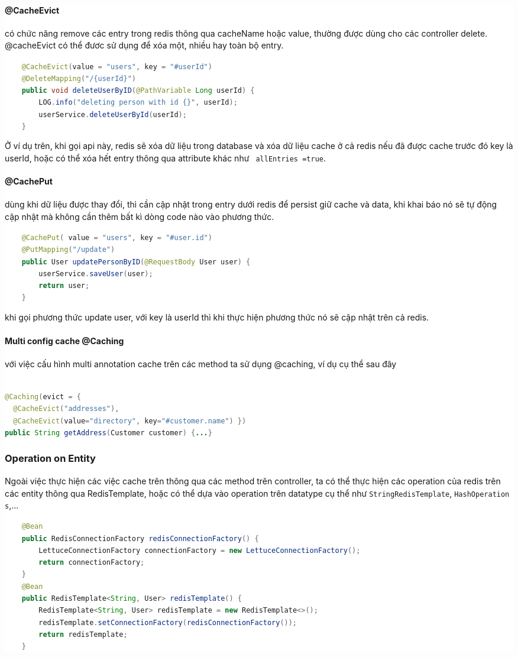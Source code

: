 #### @CacheEvict

có chức năng remove các entry trong redis thông qua cacheName hoặc value, thường được dùng cho các controller delete. @cacheEvict có thể đươc sử dụng để xóa một, nhiều hay toàn bộ entry.

```java
    @CacheEvict(value = "users", key = "#userId")
    @DeleteMapping("/{userId}")
    public void deleteUserByID(@PathVariable Long userId) {
        LOG.info("deleting person with id {}", userId);
        userService.deleteUserById(userId);
    }
```

Ở ví dụ trên, khi gọi api này, redis sẽ xóa dữ liệu trong database và xóa dữ liệu cache ở cả redis nếu đã được cache trước đó key là userId, hoặc có thể  xóa hết entry thông qua attribute khác như ` allEntries =true`.

#### @CachePut

dùng khi dữ liệu được thay đổi, thì cần cập nhật trong entry dưới redis để persist giữ cache và data, khi khai báo nó sẽ tự động cập nhật mà không cần thêm bất kì dòng code nào vào phương thức.

```java
    @CachePut( value = "users", key = "#user.id")
    @PutMapping("/update")
    public User updatePersonByID(@RequestBody User user) {
        userService.saveUser(user);
        return user;
    }
```

khi gọi phương thức update user, với key là userId thì khi thực hiện phương thức nó sẽ cập nhật trên cả redis.

#### Multi config cache @Caching

với việc cấu hình multi annotation cache trên các method ta sử dụng @caching, ví dụ cụ thể sau đây
```java

@Caching(evict = { 
  @CacheEvict("addresses"), 
  @CacheEvict(value="directory", key="#customer.name") })
public String getAddress(Customer customer) {...}
```

### Operation on Entity

Ngoài việc thực hiện các việc cache trên thông qua các method trên controller, ta có thể  thực hiện các operation của redis trên các entity thông qua RedisTemplate, hoặc có thể dựa vào operation trên datatype cụ thể như `StringRedisTemplate`, `HashOperations`,...

```java
    @Bean
    public RedisConnectionFactory redisConnectionFactory() {
        LettuceConnectionFactory connectionFactory = new LettuceConnectionFactory();
        return connectionFactory;
    }
    @Bean
    public RedisTemplate<String, User> redisTemplate() {
        RedisTemplate<String, User> redisTemplate = new RedisTemplate<>();
        redisTemplate.setConnectionFactory(redisConnectionFactory());
        return redisTemplate;
    }
```
